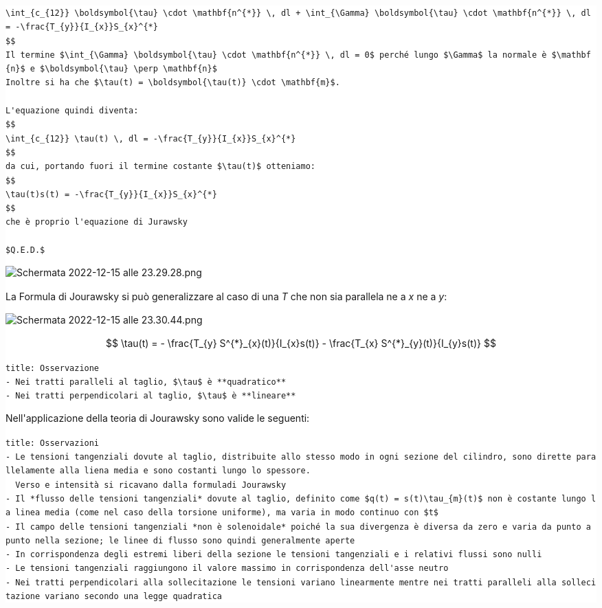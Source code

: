 ```ad-Teo
\int_{c_{12}} \boldsymbol{\tau} \cdot \mathbf{n^{*}} \, dl + \int_{\Gamma} \boldsymbol{\tau} \cdot \mathbf{n^{*}} \, dl = -\frac{T_{y}}{I_{x}}S_{x}^{*}
$$
Il termine $\int_{\Gamma} \boldsymbol{\tau} \cdot \mathbf{n^{*}} \, dl = 0$ perché lungo $\Gamma$ la normale è $\mathbf{n}$ e $\boldsymbol{\tau} \perp \mathbf{n}$
Inoltre si ha che $\tau(t) = \boldsymbol{\tau(t)} \cdot \mathbf{m}$.

L'equazione quindi diventa:
$$
\int_{c_{12}} \tau(t) \, dl = -\frac{T_{y}}{I_{x}}S_{x}^{*}
$$
da cui, portando fuori il termine costante $\tau(t)$ otteniamo:
$$
\tau(t)s(t) = -\frac{T_{y}}{I_{x}}S_{x}^{*}
$$
che è proprio l'equazione di Jurawsky

$Q.E.D.$

```

![Schermata 2022-12-15 alle 23.29.28.png](/img/user/Universit%C3%A0/2%C2%B0%20anno/1%C2%B0%20Semestre/Scienza%20delle%20costruzioni/Appunti/allegati/Schermata%202022-12-15%20alle%2023.29.28.png)

La Formula di Jourawsky si può generalizzare al caso di una $T$ che non sia parallela ne a $x$ ne a $y$: 

![Schermata 2022-12-15 alle 23.30.44.png](/img/user/Universit%C3%A0/2%C2%B0%20anno/1%C2%B0%20Semestre/Scienza%20delle%20costruzioni/Appunti/allegati/Schermata%202022-12-15%20alle%2023.30.44.png)

$$
\tau(t) =  - \frac{T_{y} S^{*}_{x}(t)}{I_{x}s(t)} - \frac{T_{x} S^{*}_{y}(t)}{I_{y}s(t)}
$$

```ad-note
title: Osservazione
- Nei tratti paralleli al taglio, $\tau$ è **quadratico**
- Nei tratti perpendicolari al taglio, $\tau$ è **lineare**
```

Nell'applicazione della teoria di Jourawsky sono valide le seguenti:

```ad-note
title: Osservazioni
- Le tensioni tangenziali dovute al taglio, distribuite allo stesso modo in ogni sezione del cilindro, sono dirette parallelamente alla liena media e sono costanti lungo lo spessore.
  Verso e intensità si ricavano dalla formuladi Jourawsky
- Il *flusso delle tensioni tangenziali* dovute al taglio, definito come $q(t) = s(t)\tau_{m}(t)$ non è costante lungo la linea media (come nel caso della torsione uniforme), ma varia in modo continuo con $t$
- Il campo delle tensioni tangenziali *non è solenoidale* poiché la sua divergenza è diversa da zero e varia da punto a punto nella sezione; le linee di flusso sono quindi generalmente aperte
- In corrispondenza degli estremi liberi della sezione le tensioni tangenziali e i relativi flussi sono nulli
- Le tensioni tangenziali raggiungono il valore massimo in corrispondenza dell'asse neutro
- Nei tratti perpendicolari alla sollecitazione le tensioni variano linearmente mentre nei tratti paralleli alla sollecitazione variano secondo una legge quadratica

```
